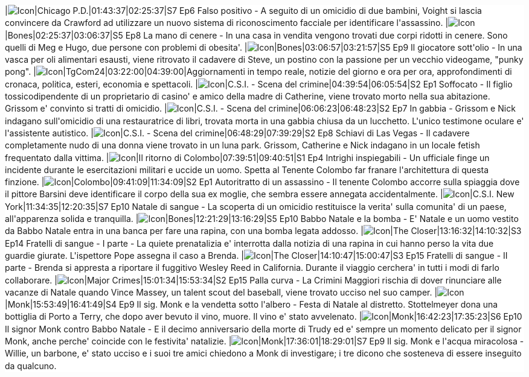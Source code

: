 |![Icon](https://guidatv.sky.it/uuid/ee17b678-e9e3-414d-a95d-eef9b01d8beb/cover?md5ChecksumParam=cfae8bd775e183593d9293f5b2a4a084)|Chicago P.D.|01:43:37|02:25:37|S7 Ep6 Falso positivo - A seguito di un omicidio di due bambini, Voight si lascia convincere da Crawford ad utilizzare un nuovo sistema di riconoscimento facciale per identificare l&#039;assassino.
|![Icon](https://guidatv.sky.it/uuid/1107ed72-2b4f-4d66-89cb-1ce1ab335d36/cover?md5ChecksumParam=b21b2d3885841ef2620e978596b11a36)|Bones|02:25:37|03:06:37|S5 Ep8 La mano di cenere - In una casa in vendita vengono trovati due corpi ridotti in cenere. Sono quelli di Meg e Hugo, due persone con problemi di obesita&#039;.
|![Icon](https://guidatv.sky.it/uuid/622984a1-d851-451d-b429-536967d960f4/cover?md5ChecksumParam=b21b2d3885841ef2620e978596b11a36)|Bones|03:06:57|03:21:57|S5 Ep9 Il giocatore sott&#039;olio - In una vasca per oli alimentari esausti, viene ritrovato il cadavere di Steve, un postino con la passione per un vecchio videogame, &quot;punky pong&quot;.
|![Icon](https://guidatv.sky.it/uuid/f4494c89-9315-4b30-81d3-7cd4967cd268/cover?md5ChecksumParam=a4e40f0d70d0e5d70cc74c6c18708ce7)|TgCom24|03:22:00|04:39:00|Aggiornamenti in tempo reale, notizie del giorno e ora per ora, approfondimenti di cronaca, politica, esteri, economia e spettacoli.
|![Icon](https://guidatv.sky.it/uuid/0e2a8e92-bba1-41b6-bde8-5cd61bd9a1f7/cover?md5ChecksumParam=62c57d72813b983f62e0875196c503b1)|C.S.I. - Scena del crimine|04:39:54|06:05:54|S2 Ep1 Soffocato - Il figlio tossicodipendente di un proprietario di casino&#039; e amico della madre di Catherine, viene trovato morto nella sua abitazione. Grissom e&#039; convinto si tratti di omicidio.
|![Icon](https://guidatv.sky.it/uuid/4f57f207-7391-4cc7-b4da-6461421e9215/cover?md5ChecksumParam=62c57d72813b983f62e0875196c503b1)|C.S.I. - Scena del crimine|06:06:23|06:48:23|S2 Ep7 In gabbia - Grissom e Nick indagano sull&#039;omicidio di una restauratrice di libri, trovata morta in una gabbia chiusa da un lucchetto. L&#039;unico testimone oculare e&#039; l&#039;assistente autistico.
|![Icon](https://guidatv.sky.it/uuid/b823bd7b-22ef-4288-a2a2-9a308dfb506f/cover?md5ChecksumParam=62c57d72813b983f62e0875196c503b1)|C.S.I. - Scena del crimine|06:48:29|07:39:29|S2 Ep8 Schiavi di Las Vegas - Il cadavere completamente nudo di una donna viene trovato in un luna park. Grissom, Catherine e Nick indagano in un locale fetish frequentato dalla vittima.
|![Icon](https://guidatv.sky.it/uuid/ee550ab5-ba1e-4299-9417-3da964b15462/cover?md5ChecksumParam=fcc40fbf9df4bc4bee02d9603250a3e0)|Il ritorno di Colombo|07:39:51|09:40:51|S1 Ep4 Intrighi inspiegabili - Un ufficiale finge un incidente durante le esercitazioni militari e uccide un uomo. Spetta al Tenente Colombo far franare l&#039;architettura di questa finzione.
|![Icon](https://guidatv.sky.it/uuid/26f39074-a101-4f45-b77a-dd1a3bfc5106/cover?md5ChecksumParam=ad8623f52f1e663282e9ff4d2b33c8aa)|Colombo|09:41:09|11:34:09|S2 Ep1 Autoritratto di un assassino - Il tenente Colombo accorre sulla spiaggia dove il pittore Barsini deve identificare il corpo della sua ex moglie, che sembra essere annegata accidentalmente.
|![Icon](https://guidatv.sky.it/uuid/2fcc4538-675d-4ae9-9b97-131ba64469c5/cover?md5ChecksumParam=360b97be7daf3ce8329a595fdd929ebf)|C.S.I. New York|11:34:35|12:20:35|S7 Ep10 Natale di sangue - La scoperta di un omicidio restituisce la verita&#039; sulla comunita&#039; di un paese, all&#039;apparenza solida e tranquilla.
|![Icon](https://guidatv.sky.it/uuid/17a378b1-9cbf-4515-ac1d-b56092f681be/cover?md5ChecksumParam=b21b2d3885841ef2620e978596b11a36)|Bones|12:21:29|13:16:29|S5 Ep10 Babbo Natale e la bomba - E&#039; Natale e un uomo vestito da Babbo Natale entra in una banca per fare una rapina, con una bomba legata addosso.
|![Icon](https://guidatv.sky.it/uuid/7616bd40-7063-4b4d-947d-77f32c1e3e02/cover?md5ChecksumParam=a528294bac5900f87f6b75bcbfc59206)|The Closer|13:16:32|14:10:32|S3 Ep14 Fratelli di sangue - I parte - La quiete prenatalizia e&#039; interrotta dalla notizia di una rapina in cui hanno perso la vita due guardie giurate. L&#039;ispettore Pope assegna il caso a Brenda.
|![Icon](https://guidatv.sky.it/uuid/2928e16e-3fe2-4c76-82fa-0fed7d7c4562/cover?md5ChecksumParam=a528294bac5900f87f6b75bcbfc59206)|The Closer|14:10:47|15:00:47|S3 Ep15 Fratelli di sangue - II parte - Brenda si appresta a riportare il fuggitivo Wesley Reed in California. Durante il viaggio cerchera&#039; in tutti i modi di farlo collaborare.
|![Icon](https://guidatv.sky.it/uuid/b1c599b3-d5c6-4673-bff2-c10eac678fbe/cover?md5ChecksumParam=74974d34317970be178305afd99a3a02)|Major Crimes|15:01:34|15:53:34|S2 Ep15 Palla curva - La Crimini Maggiori rischia di dover rinunciare alle vacanze di Natale quando Vince Massey, un talent scout del baseball, viene trovato ucciso nel suo camper.
|![Icon](https://guidatv.sky.it/uuid/7cdcd100-5aa9-4f8a-8cd9-3210e372f174/cover?md5ChecksumParam=95515587576c9d827f532a8caf6b15c4)|Monk|15:53:49|16:41:49|S4 Ep9 Il sig. Monk e la vendetta sotto l&#039;albero - Festa di Natale al distretto. Stottelmeyer dona una bottiglia di Porto a Terry, che dopo aver bevuto il vino, muore. Il vino e&#039; stato avvelenato.
|![Icon](https://guidatv.sky.it/uuid/32965beb-eaff-4029-9d15-517d59e00448/cover?md5ChecksumParam=c488f5ec86048d5d75eec54857aa4b2c)|Monk|16:42:23|17:35:23|S6 Ep10 Il signor Monk contro Babbo Natale - E il decimo anniversario della morte di Trudy ed e&#039; sempre un momento delicato per il signor Monk, anche perche&#039; coincide con le festivita&#039; natalizie.
|![Icon](https://guidatv.sky.it/uuid/7cb31837-cd2a-4398-9e19-4be468bf52c2/cover?md5ChecksumParam=4e95f92d33cfe0251f20d9b236d06022)|Monk|17:36:01|18:29:01|S7 Ep9 Il sig. Monk e l&#039;acqua miracolosa - Willie, un barbone, e&#039; stato ucciso e i suoi tre amici chiedono a Monk di investigare; i tre dicono che sosteneva di essere inseguito da qualcuno.